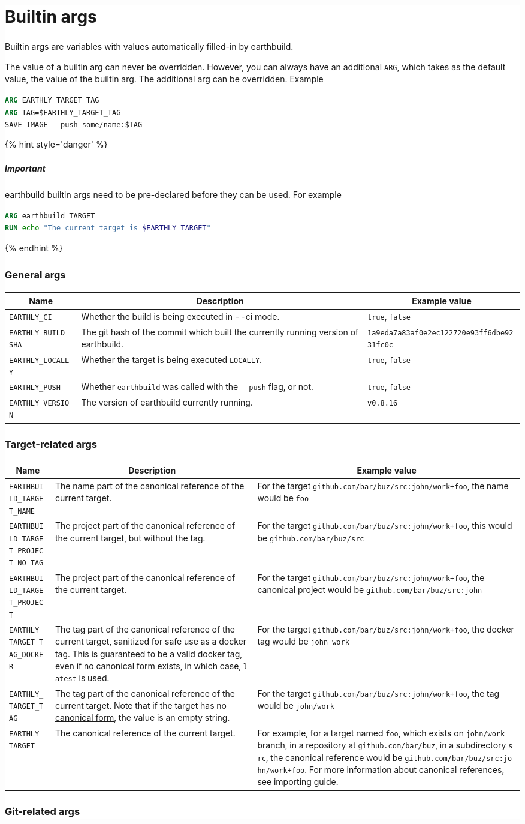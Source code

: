 # Builtin args

Builtin args are variables with values automatically filled-in by earthbuild.

The value of a builtin arg can never be overridden. However, you can always have an additional `ARG`, which takes as the default value, the value of the builtin arg. The additional arg can be overridden. Example

```Dockerfile
ARG EARTHLY_TARGET_TAG
ARG TAG=$EARTHLY_TARGET_TAG
SAVE IMAGE --push some/name:$TAG
```

{% hint style='danger' %}
##### Important
earthbuild builtin args need to be pre-declared before they can be used. For example

```Dockerfile
ARG earthbuild_TARGET
RUN echo "The current target is $EARTHLY_TARGET"
```
{% endhint %}

### General args

| Name | Description | Example value |
| --- | --- | --- |
| `EARTHLY_CI` | Whether the build is being executed in --ci mode. | `true`, `false` |
| `EARTHLY_BUILD_SHA` | The git hash of the commit which built the currently running version of earthbuild. | `1a9eda7a83af0e2ec122720e93ff6dbe9231fc0c` |
| `EARTHLY_LOCALLY` | Whether the target is being executed `LOCALLY`. | `true`, `false` |
| `EARTHLY_PUSH` | Whether `earthbuild` was called with the `--push` flag, or not. | `true`, `false` |
| `EARTHLY_VERSION` | The version of earthbuild currently running. | `v0.8.16` |

### Target-related args

| Name | Description | Example value |
| --- | --- | --- |
| `EARTHBUILD_TARGET_NAME` | The name part of the canonical reference of the current target. | For the target `github.com/bar/buz/src:john/work+foo`, the name would be `foo` |
| `EARTHBUILD_TARGET_PROJECT_NO_TAG` | The project part of the canonical reference of the current target, but without the tag. | For the target `github.com/bar/buz/src:john/work+foo`, this would be `github.com/bar/buz/src` |
| `EARTHBUILD_TARGET_PROJECT` | The project part of the canonical reference of the current target. | For the target `github.com/bar/buz/src:john/work+foo`, the canonical project would be `github.com/bar/buz/src:john` |
| `EARTHLY_TARGET_TAG_DOCKER` | The tag part of the canonical reference of the current target, sanitized for safe use as a docker tag. This is guaranteed to be a valid docker tag, even if no canonical form exists, in which case, `latest` is used. | For the target `github.com/bar/buz/src:john/work+foo`, the docker tag would be `john_work` |
| `EARTHLY_TARGET_TAG` | The tag part of the canonical reference of the current target. Note that if the target has no [canonical form](../guides/importing.md#canonical-form), the value is an empty string. | For the target `github.com/bar/buz/src:john/work+foo`, the tag would be `john/work` |
| `EARTHLY_TARGET` | The canonical reference of the current target. | For example, for a target named `foo`, which exists on `john/work` branch, in a repository at `github.com/bar/buz`, in a subdirectory `src`, the canonical reference would be `github.com/bar/buz/src:john/work+foo`. For more information about canonical references, see [importing guide](../guides/importing.md). |

### Git-related args
